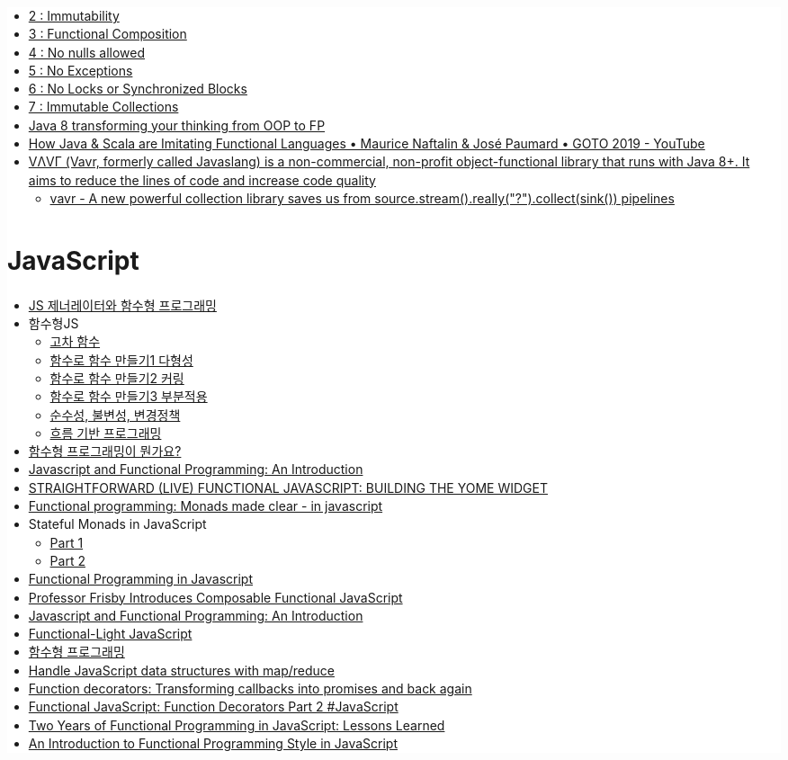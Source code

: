   * [2 : Immutability](https://medium.com/@johnmcclean/dysfunctional-programming-in-java-2-immutability-a2cff487c224)
  * [3 : Functional Composition](https://medium.com/@johnmcclean/dysfunctional-programming-in-java-3-functional-composition-16828f0609c2)
  * [4 : No nulls allowed](https://blog.usejournal.com/dysfunctional-programming-in-java-4-no-nulls-allowed-88e8735475a)
  * [5 : No Exceptions](https://medium.com/@johnmcclean/dysfunctional-programming-in-java-5-no-exceptions-5f37ac594323)
  * [6 : No Locks or Synchronized Blocks](https://medium.com/@johnmcclean/dysfunctional-programming-in-java-6-no-locks-or-synchronized-blocks-ea5a47644689)
  * [7 : Immutable Collections](https://medium.com/@johnmcclean/dysfunctional-programming-in-java-7-immutable-collections-83ba78aaf4dd)
* [Java 8 transforming your thinking from OOP to FP](https://www.java-success.com/java-8-transforming-thinking-oop-fop-java-8-examples/)
* [How Java & Scala are Imitating Functional Languages • Maurice Naftalin & José Paumard • GOTO 2019 - YouTube](https://www.youtube.com/watch?v=e6n-Ci8V2CM)
* [VΛVΓ (Vavr, formerly called Javaslang) is a non-commercial, non-profit object-functional library that runs with Java 8+. It aims to reduce the lines of code and increase code quality](https://github.com/vavr-io/vavr)
  * [vavr - A new powerful collection library saves us from source.stream().really("?").collect(sink()) pipelines](http://www.vavr.io/)

# JavaScript
* [JS 제너레이터와 함수형 프로그래밍](https://medium.com/@jooyunghan/js-%EC%A0%9C%EB%84%88%EB%A0%88%EC%9D%B4%ED%84%B0%EC%99%80-%ED%95%A8%EC%88%98%ED%98%95-%ED%94%84%EB%A1%9C%EA%B7%B8%EB%9E%98%EB%B0%8D-8bba6c2ce459)
* 함수형JS
  * [고차 함수](http://blog.jeonghwan.net/js/2017/04/03/high-order-function-in-javascript.html)
  * [함수로 함수 만들기1 다형성](http://blog.jeonghwan.net/js/2017/04/10/function-by-function.html)
  * [함수로 함수 만들기2 커링](http://blog.jeonghwan.net/js/2017/04/17/curry.html)
  * [함수로 함수 만들기3 부분적용](http://blog.jeonghwan.net/js/2017/04/21/partial-application.html)
  * [순수성, 불변성, 변경정책](http://blog.jeonghwan.net/js/2017/04/23/Purity-Immutability-and-Policies-for-Change.html)
  * [흐름 기반 프로그래밍](http://blog.jeonghwan.net/js/2017/05/11/pipeline.html)
* [함수형 프로그래밍이 뭔가요?](https://hyunseob.github.io/2017/05/08/what-is-functional-programming/)
* [Javascript and Functional Programming: An Introduction](https://hackernoon.com/javascript-and-functional-programming-an-introduction-286aa625e26d)
* [STRAIGHTFORWARD (LIVE) FUNCTIONAL JAVASCRIPT: BUILDING THE YOME WIDGET](http://rigsomelight.com/2015/06/09/straightforward-live-functional-javascript-building-the-yome-widget.html)
* [Functional programming: Monads made clear - in javascript](http://blog.klipse.tech/javascript/2016/08/31/monads-javascript.html)
* Stateful Monads in JavaScript
  * [Part 1](https://blog.bitsrc.io/stateful-monads-in-javascript-part-1-f772ac26195c)
  * [Part 2](https://blog.bitsrc.io/stateful-monads-in-javascript-part-2-7a6fa65f0ad9)
* [Functional Programming in Javascript](http://dev-momo.tistory.com/m/entry/Functional-Programming-in-Javascript)
* [Professor Frisby Introduces Composable Functional JavaScript](https://egghead.io/courses/professor-frisby-introduces-composable-functional-javascript)
* [Javascript and Functional Programming: An Introduction](https://hackernoon.com/javascript-and-functional-programming-an-introduction-286aa625e26d)
* [Functional-Light JavaScript](https://github.com/getify/Functional-Light-JS)
* [함수형 프로그래밍](http://blog.naver.com/edy5016/221163934477)
* [Handle JavaScript data structures with map/reduce](https://codeburst.io/writing-javascript-with-map-reduce-980602ff2f2f)
* [Function decorators: Transforming callbacks into promises and back again](https://hackernoon.com/transforming-callbacks-into-promises-and-back-again-e274c7cf7293)
* [Functional JavaScript: Function Decorators Part 2 #JavaScript](https://hackernoon.com/function-decorators-part-2-javascript-fadd24e57f83)
* [Two Years of Functional Programming in JavaScript: Lessons Learned](https://hackernoon.com/two-years-of-functional-programming-in-javascript-lessons-learned-1851667c726)
* [An Introduction to Functional Programming Style in JavaScript](https://medium.freecodecamp.org/an-introduction-to-functional-programming-style-in-javascript-71fcc050f064)
